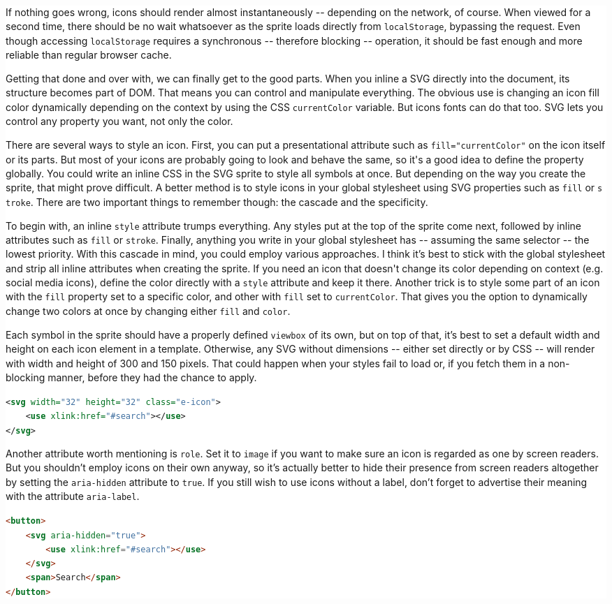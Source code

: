 If nothing goes wrong, icons should render almost instantaneously -- depending on the network, of course. When viewed for a second time, there should be no wait whatsoever as the sprite loads directly from `localStorage`, bypassing the request. Even though accessing `localStorage` requires a synchronous -- therefore blocking -- operation, it should be fast enough and more reliable than regular browser cache.

Getting that done and over with, we can finally get to the good parts. When you inline a SVG directly into the document, its structure becomes part of DOM. That means you can control and manipulate everything. The obvious use is changing an icon fill color dynamically depending on the context by using the CSS `currentColor` variable. But icons fonts can do that too. SVG lets you control any property you want, not only the color.

There are several ways to style an icon. First, you can put a presentational attribute such as `fill="currentColor"` on the icon itself or its parts. But most of your icons are probably going to look and behave the same, so it's a good idea to define the property globally. You could write an inline CSS in the SVG sprite to style all symbols at once. But depending on the way you create the sprite, that might prove difficult. A better method is to style icons in your global stylesheet using SVG properties such as `fill` or `stroke`. There are two important things to remember though: the cascade and the specificity.

To begin with, an inline `style` attribute trumps everything. Any styles put at the top of the sprite come next, followed by inline attributes such as `fill` or `stroke`. Finally, anything you write in your global stylesheet has -- assuming the same selector -- the lowest priority. With this cascade in mind, you could employ various approaches. I think it’s best to stick with the global stylesheet and strip all inline attributes when creating the sprite. If you need an icon that doesn't change its color depending on context (e.g. social media icons), define the color directly with a `style` attribute and keep it there. Another trick is to style some part of an icon with the `fill` property set to a specific color, and other with `fill` set to `currentColor`. That gives you the option to dynamically change two colors at once by changing either `fill` and `color`.

Each symbol in the sprite should have a properly defined `viewbox` of its own, but on top of that, it’s best to set a default width and height on each icon element in a template. Otherwise, any SVG without dimensions -- either set directly or by CSS -- will render with width and height of 300 and 150 pixels. That could happen when your styles fail to load or, if you fetch them in a non-blocking manner, before they had the chance to apply.

```xml
<svg width="32" height="32" class="e-icon">
    <use xlink:href="#search"></use>
</svg>
```

Another attribute worth mentioning is `role`. Set it to `image` if you want to make sure an icon is regarded as one by screen readers. But you shouldn’t employ icons on their own anyway, so it’s actually better to hide their presence from screen readers altogether by setting the `aria-hidden` attribute to `true`. If you still wish to use icons without a label, don’t forget to advertise their meaning with the attribute `aria-label`.

```html
<button>
    <svg aria-hidden="true">
        <use xlink:href="#search"></use>
    </svg>
    <span>Search</span>
</button>
```

